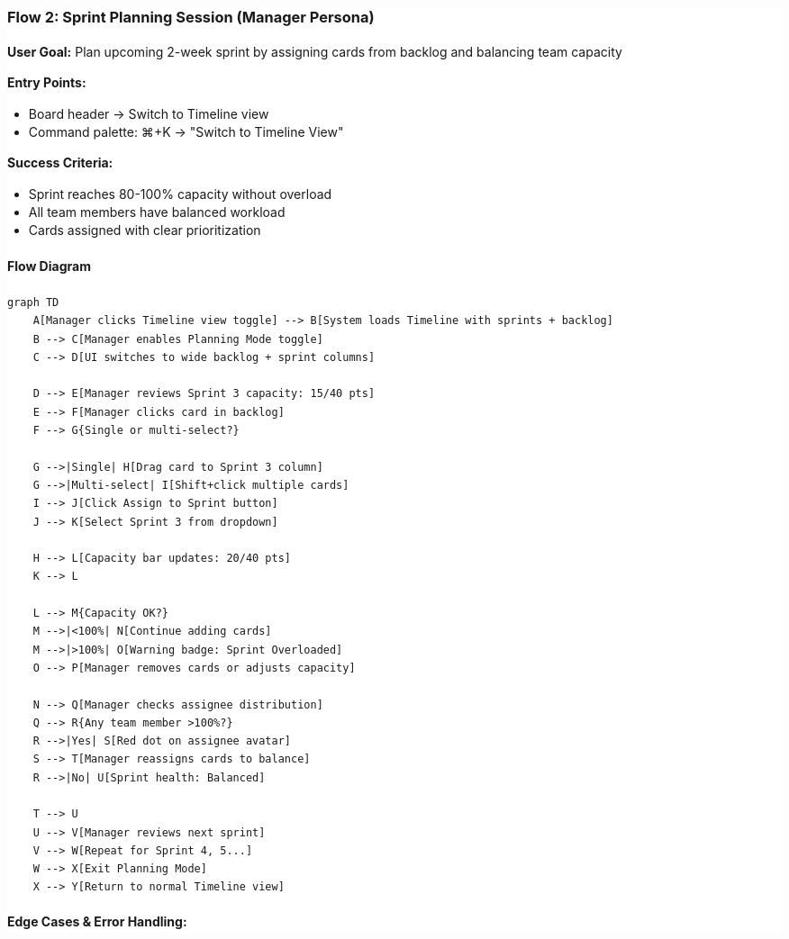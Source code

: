 ### Flow 2: Sprint Planning Session (Manager Persona)

**User Goal:** Plan upcoming 2-week sprint by assigning cards from backlog and balancing team capacity

**Entry Points:**
- Board header → Switch to Timeline view
- Command palette: ⌘+K → "Switch to Timeline View"

**Success Criteria:**
- Sprint reaches 80-100% capacity without overload
- All team members have balanced workload
- Cards assigned with clear prioritization

#### Flow Diagram

```mermaid
graph TD
    A[Manager clicks Timeline view toggle] --> B[System loads Timeline with sprints + backlog]
    B --> C[Manager enables Planning Mode toggle]
    C --> D[UI switches to wide backlog + sprint columns]

    D --> E[Manager reviews Sprint 3 capacity: 15/40 pts]
    E --> F[Manager clicks card in backlog]
    F --> G{Single or multi-select?}

    G -->|Single| H[Drag card to Sprint 3 column]
    G -->|Multi-select| I[Shift+click multiple cards]
    I --> J[Click Assign to Sprint button]
    J --> K[Select Sprint 3 from dropdown]

    H --> L[Capacity bar updates: 20/40 pts]
    K --> L

    L --> M{Capacity OK?}
    M -->|<100%| N[Continue adding cards]
    M -->|>100%| O[Warning badge: Sprint Overloaded]
    O --> P[Manager removes cards or adjusts capacity]

    N --> Q[Manager checks assignee distribution]
    Q --> R{Any team member >100%?}
    R -->|Yes| S[Red dot on assignee avatar]
    S --> T[Manager reassigns cards to balance]
    R -->|No| U[Sprint health: Balanced]

    T --> U
    U --> V[Manager reviews next sprint]
    V --> W[Repeat for Sprint 4, 5...]
    W --> X[Exit Planning Mode]
    X --> Y[Return to normal Timeline view]
```

#### Edge Cases & Error Handling:
